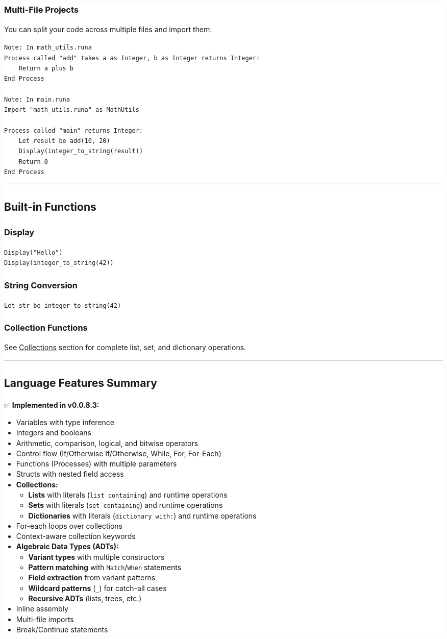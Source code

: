 ### Multi-File Projects

You can split your code across multiple files and import them:

```runa
Note: In math_utils.runa
Process called "add" takes a as Integer, b as Integer returns Integer:
    Return a plus b
End Process

Note: In main.runa
Import "math_utils.runa" as MathUtils

Process called "main" returns Integer:
    Let result be add(10, 20)
    Display(integer_to_string(result))
    Return 0
End Process
```

---

## Built-in Functions

### Display
```runa
Display("Hello")
Display(integer_to_string(42))
```

### String Conversion
```runa
Let str be integer_to_string(42)
```

### Collection Functions
See [Collections](#collections) section for complete list, set, and dictionary operations.

---

## Language Features Summary

✅ **Implemented in v0.0.8.3:**
- Variables with type inference
- Integers and booleans
- Arithmetic, comparison, logical, and bitwise operators
- Control flow (If/Otherwise If/Otherwise, While, For, For-Each)
- Functions (Processes) with multiple parameters
- Structs with nested field access
- **Collections:**
  - **Lists** with literals (`list containing`) and runtime operations
  - **Sets** with literals (`set containing`) and runtime operations
  - **Dictionaries** with literals (`dictionary with:`) and runtime operations
- For-each loops over collections
- Context-aware collection keywords
- **Algebraic Data Types (ADTs):**
  - **Variant types** with multiple constructors
  - **Pattern matching** with `Match`/`When` statements
  - **Field extraction** from variant patterns
  - **Wildcard patterns** (`_`) for catch-all cases
  - **Recursive ADTs** (lists, trees, etc.)
- Inline assembly
- Multi-file imports
- Break/Continue statements